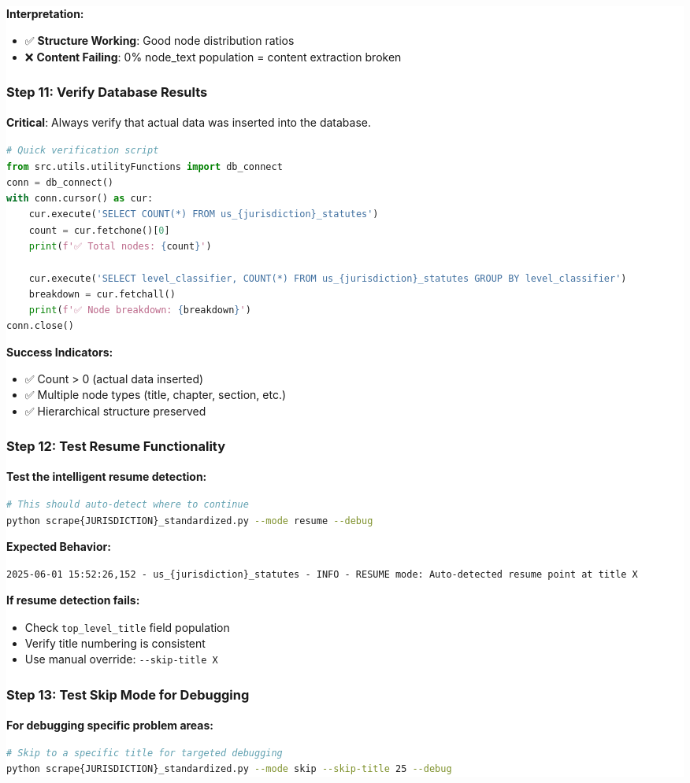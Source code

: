 **Interpretation:**
- ✅ **Structure Working**: Good node distribution ratios
- ❌ **Content Failing**: 0% node_text population = content extraction broken

### Step 11: Verify Database Results

**Critical**: Always verify that actual data was inserted into the database.

```python
# Quick verification script
from src.utils.utilityFunctions import db_connect
conn = db_connect()
with conn.cursor() as cur:
    cur.execute('SELECT COUNT(*) FROM us_{jurisdiction}_statutes')
    count = cur.fetchone()[0]
    print(f'✅ Total nodes: {count}')
    
    cur.execute('SELECT level_classifier, COUNT(*) FROM us_{jurisdiction}_statutes GROUP BY level_classifier')
    breakdown = cur.fetchall()
    print(f'✅ Node breakdown: {breakdown}')
conn.close()
```

**Success Indicators:**
- ✅ Count > 0 (actual data inserted)
- ✅ Multiple node types (title, chapter, section, etc.)
- ✅ Hierarchical structure preserved

### Step 12: Test Resume Functionality

**Test the intelligent resume detection:**

```bash
# This should auto-detect where to continue
python scrape{JURISDICTION}_standardized.py --mode resume --debug
```

**Expected Behavior:**
```
2025-06-01 15:52:26,152 - us_{jurisdiction}_statutes - INFO - RESUME mode: Auto-detected resume point at title X
```

**If resume detection fails:**
- Check `top_level_title` field population
- Verify title numbering is consistent
- Use manual override: `--skip-title X`

### Step 13: Test Skip Mode for Debugging

**For debugging specific problem areas:**

```bash
# Skip to a specific title for targeted debugging
python scrape{JURISDICTION}_standardized.py --mode skip --skip-title 25 --debug
```
